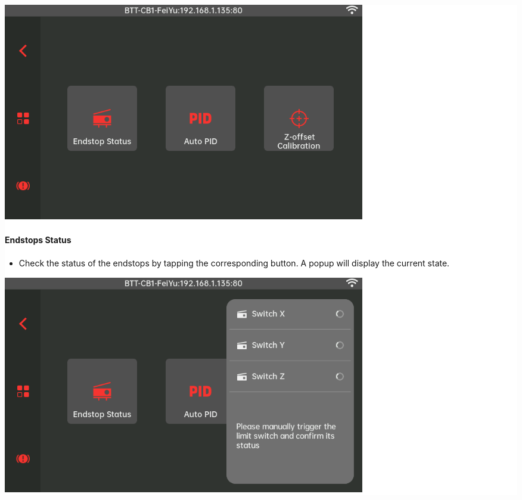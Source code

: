 <img src=img/K_Touch/debug_screen0_en.png  width="600"/>

#### Endstops Status

* Check the status of the endstops by tapping the corresponding button. A popup will display the current state.
<img src=img/K_Touch/debug_screen1_1_en.png  width="600"/>
